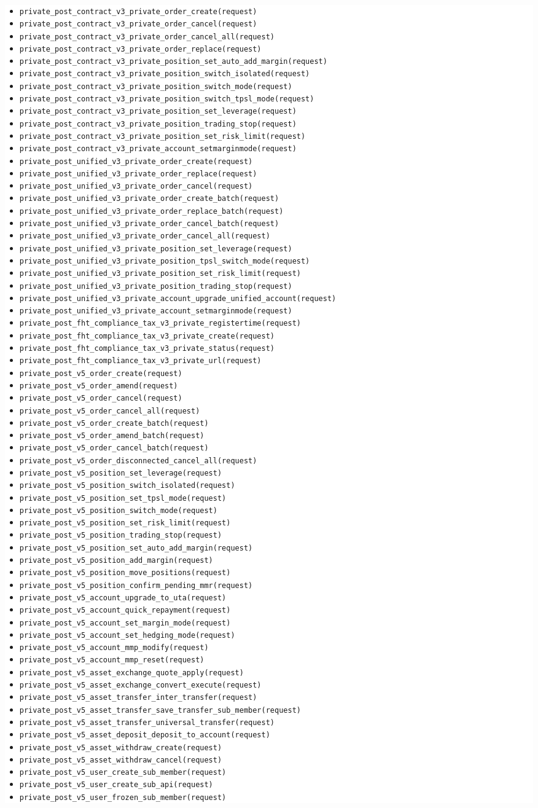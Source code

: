 - `private_post_contract_v3_private_order_create(request)`
- `private_post_contract_v3_private_order_cancel(request)`
- `private_post_contract_v3_private_order_cancel_all(request)`
- `private_post_contract_v3_private_order_replace(request)`
- `private_post_contract_v3_private_position_set_auto_add_margin(request)`
- `private_post_contract_v3_private_position_switch_isolated(request)`
- `private_post_contract_v3_private_position_switch_mode(request)`
- `private_post_contract_v3_private_position_switch_tpsl_mode(request)`
- `private_post_contract_v3_private_position_set_leverage(request)`
- `private_post_contract_v3_private_position_trading_stop(request)`
- `private_post_contract_v3_private_position_set_risk_limit(request)`
- `private_post_contract_v3_private_account_setmarginmode(request)`
- `private_post_unified_v3_private_order_create(request)`
- `private_post_unified_v3_private_order_replace(request)`
- `private_post_unified_v3_private_order_cancel(request)`
- `private_post_unified_v3_private_order_create_batch(request)`
- `private_post_unified_v3_private_order_replace_batch(request)`
- `private_post_unified_v3_private_order_cancel_batch(request)`
- `private_post_unified_v3_private_order_cancel_all(request)`
- `private_post_unified_v3_private_position_set_leverage(request)`
- `private_post_unified_v3_private_position_tpsl_switch_mode(request)`
- `private_post_unified_v3_private_position_set_risk_limit(request)`
- `private_post_unified_v3_private_position_trading_stop(request)`
- `private_post_unified_v3_private_account_upgrade_unified_account(request)`
- `private_post_unified_v3_private_account_setmarginmode(request)`
- `private_post_fht_compliance_tax_v3_private_registertime(request)`
- `private_post_fht_compliance_tax_v3_private_create(request)`
- `private_post_fht_compliance_tax_v3_private_status(request)`
- `private_post_fht_compliance_tax_v3_private_url(request)`
- `private_post_v5_order_create(request)`
- `private_post_v5_order_amend(request)`
- `private_post_v5_order_cancel(request)`
- `private_post_v5_order_cancel_all(request)`
- `private_post_v5_order_create_batch(request)`
- `private_post_v5_order_amend_batch(request)`
- `private_post_v5_order_cancel_batch(request)`
- `private_post_v5_order_disconnected_cancel_all(request)`
- `private_post_v5_position_set_leverage(request)`
- `private_post_v5_position_switch_isolated(request)`
- `private_post_v5_position_set_tpsl_mode(request)`
- `private_post_v5_position_switch_mode(request)`
- `private_post_v5_position_set_risk_limit(request)`
- `private_post_v5_position_trading_stop(request)`
- `private_post_v5_position_set_auto_add_margin(request)`
- `private_post_v5_position_add_margin(request)`
- `private_post_v5_position_move_positions(request)`
- `private_post_v5_position_confirm_pending_mmr(request)`
- `private_post_v5_account_upgrade_to_uta(request)`
- `private_post_v5_account_quick_repayment(request)`
- `private_post_v5_account_set_margin_mode(request)`
- `private_post_v5_account_set_hedging_mode(request)`
- `private_post_v5_account_mmp_modify(request)`
- `private_post_v5_account_mmp_reset(request)`
- `private_post_v5_asset_exchange_quote_apply(request)`
- `private_post_v5_asset_exchange_convert_execute(request)`
- `private_post_v5_asset_transfer_inter_transfer(request)`
- `private_post_v5_asset_transfer_save_transfer_sub_member(request)`
- `private_post_v5_asset_transfer_universal_transfer(request)`
- `private_post_v5_asset_deposit_deposit_to_account(request)`
- `private_post_v5_asset_withdraw_create(request)`
- `private_post_v5_asset_withdraw_cancel(request)`
- `private_post_v5_user_create_sub_member(request)`
- `private_post_v5_user_create_sub_api(request)`
- `private_post_v5_user_frozen_sub_member(request)`